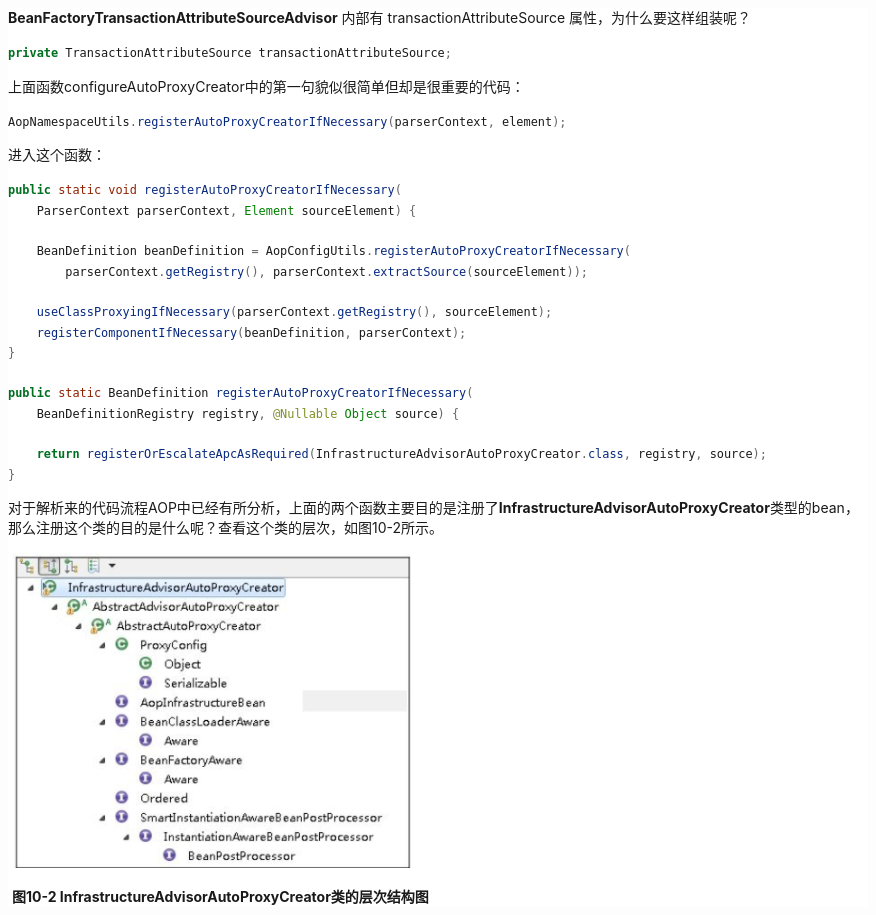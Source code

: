 **BeanFactoryTransactionAttributeSourceAdvisor** 内部有 transactionAttributeSource 属性，为什么要这样组装呢？

```java
private TransactionAttributeSource transactionAttributeSource;
```

上面函数configureAutoProxyCreator中的第一句貌似很简单但却是很重要的代码：

```java
AopNamespaceUtils.registerAutoProxyCreatorIfNecessary(parserContext, element);
```

进入这个函数：

```java 
public static void registerAutoProxyCreatorIfNecessary(
    ParserContext parserContext, Element sourceElement) {

    BeanDefinition beanDefinition = AopConfigUtils.registerAutoProxyCreatorIfNecessary(
        parserContext.getRegistry(), parserContext.extractSource(sourceElement));
    
    useClassProxyingIfNecessary(parserContext.getRegistry(), sourceElement);
    registerComponentIfNecessary(beanDefinition, parserContext);
}

public static BeanDefinition registerAutoProxyCreatorIfNecessary(
    BeanDefinitionRegistry registry, @Nullable Object source) {

    return registerOrEscalateApcAsRequired(InfrastructureAdvisorAutoProxyCreator.class, registry, source);
}
```

对于解析来的代码流程AOP中已经有所分析，上面的两个函数主要目的是注册了**InfrastructureAdvisorAutoProxyCreator**类型的bean，那么注册这个类的目的是什么呢？查看这个类的层次，如图10-2所示。

![image-20211123163831206](media/images/image-20211123163831206.png)

​							**图10-2 InfrastructureAdvisorAutoProxyCreator类的层次结构图**
